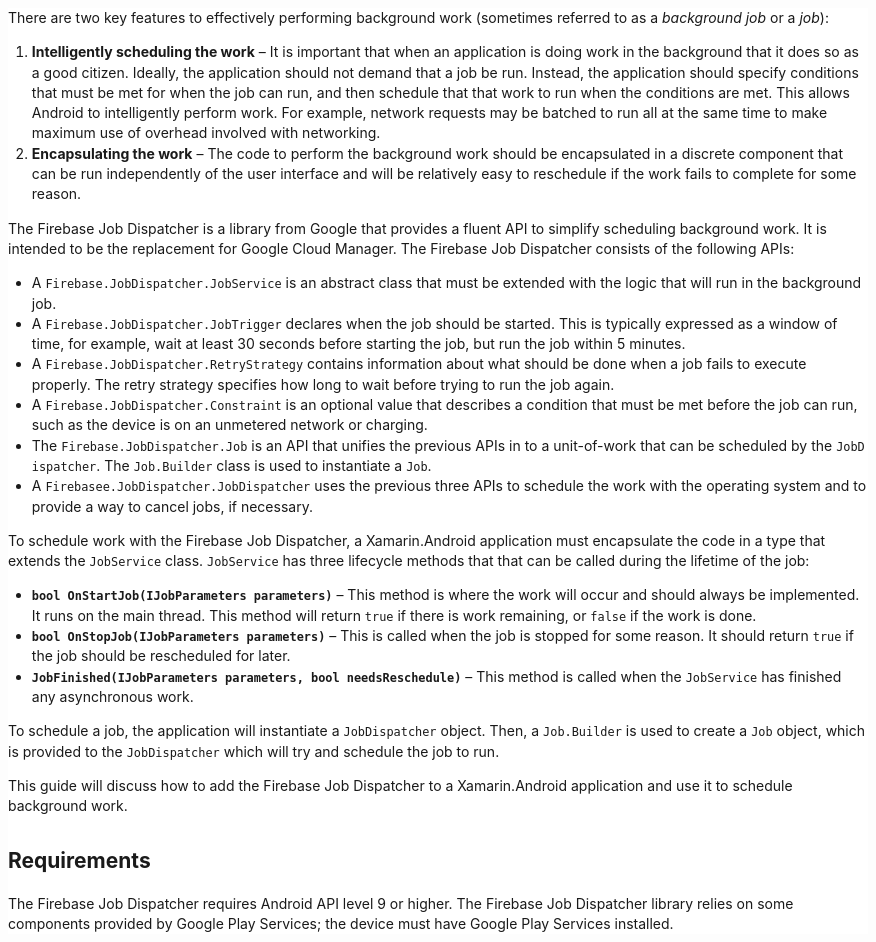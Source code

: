 There are two key features to effectively performing background work (sometimes referred to as a _background job_ or a _job_):

1. **Intelligently scheduling the work** &ndash; It is important that when an application is doing work in the background that it does so as a good citizen. Ideally, the application should not demand that a job be run. Instead, the application should specify conditions that must be met for when the job can run, and then schedule that that work to run when the conditions are met. This allows Android to intelligently perform work. For example, network requests may be batched to run all at the same time to make maximum use of overhead involved with networking.
2. **Encapsulating the work** &ndash; The code to perform the background work should be encapsulated in a discrete component that can be run independently of the user interface and will be relatively easy to reschedule if the work fails to complete for some reason.

The Firebase Job Dispatcher is a library from Google that provides a fluent API to simplify scheduling background work. It is intended to be the replacement for Google Cloud Manager. The Firebase Job Dispatcher consists of the following APIs:

* A `Firebase.JobDispatcher.JobService` is an abstract class that must be extended with the logic that will run in the background job.
* A `Firebase.JobDispatcher.JobTrigger` declares when the job should be started. This is typically expressed as a window of time, for example, wait at least 30 seconds before starting the job, but run the job within 5 minutes.
* A `Firebase.JobDispatcher.RetryStrategy` contains information about what should be done when a job fails to execute properly. The retry strategy specifies how long to wait before trying to run the job again. 
* A `Firebase.JobDispatcher.Constraint` is an optional value that describes a condition that must be met before the job can run, such as the device is on an unmetered network or charging.
* The `Firebase.JobDispatcher.Job` is an API that unifies the previous APIs in to a unit-of-work that can be scheduled by the `JobDispatcher`. The `Job.Builder` class is used to instantiate a `Job`.
* A `Firebasee.JobDispatcher.JobDispatcher` uses the previous three APIs to schedule the work with the operating system and to provide a way to cancel jobs, if necessary.

To schedule work with the Firebase Job Dispatcher, a Xamarin.Android application must encapsulate the code in a type that extends the `JobService` class. `JobService` has three lifecycle methods that that can be called during the lifetime of the job:

* **`bool OnStartJob(IJobParameters parameters)`** &ndash; This method is where the work will occur and should always be implemented. It runs on the main thread. This method will return `true` if there is work remaining, or `false` if the work is done. 
* **`bool OnStopJob(IJobParameters parameters)`** &ndash; This is called when the job is stopped for some reason. It should return `true` if the job should be rescheduled for later.
* **`JobFinished(IJobParameters parameters, bool needsReschedule)`** &ndash; This method is called when the `JobService` has finished any asynchronous work. 

To schedule a job, the application will instantiate a `JobDispatcher` object. Then, a `Job.Builder` is used to create a `Job` object, which is provided to the `JobDispatcher` which will try and schedule the job to run.

This guide will discuss how to add the Firebase Job Dispatcher to a Xamarin.Android application and use it to schedule background work.

## Requirements

The Firebase Job Dispatcher requires Android API level 9 or higher. The Firebase Job Dispatcher library relies on some components provided by Google Play Services; the device must have Google Play Services installed.
